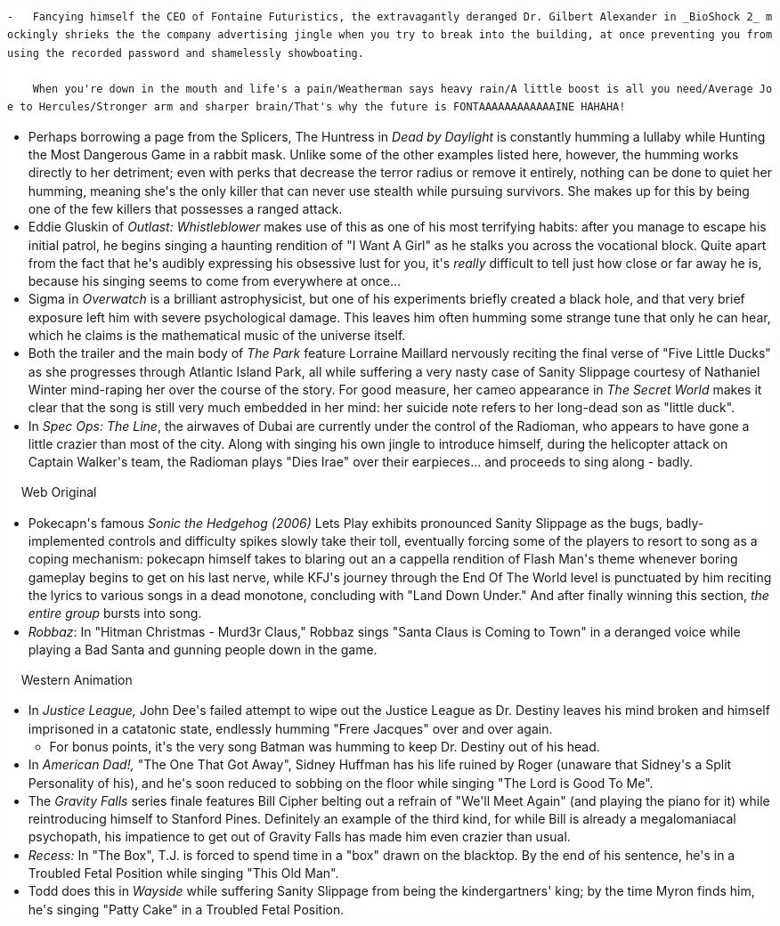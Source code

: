     -   Fancying himself the CEO of Fontaine Futuristics, the extravagantly deranged Dr. Gilbert Alexander in _BioShock 2_ mockingly shrieks the the company advertising jingle when you try to break into the building, at once preventing you from using the recorded password and shamelessly showboating.
        
        When you're down in the mouth and life's a pain/Weatherman says heavy rain/A little boost is all you need/Average Joe to Hercules/Stronger arm and sharper brain/That's why the future is FONTAAAAAAAAAAAAINE HAHAHA!
        
-   Perhaps borrowing a page from the Splicers, The Huntress in _Dead by Daylight_ is constantly humming a lullaby while Hunting the Most Dangerous Game in a rabbit mask. Unlike some of the other examples listed here, however, the humming works directly to her detriment; even with perks that decrease the terror radius or remove it entirely, nothing can be done to quiet her humming, meaning she's the only killer that can never use stealth while pursuing survivors. She makes up for this by being one of the few killers that possesses a ranged attack.
-   Eddie Gluskin of _Outlast: Whistleblower_ makes use of this as one of his most terrifying habits: after you manage to escape his initial patrol, he begins singing a haunting rendition of "I Want A Girl" as he stalks you across the vocational block. Quite apart from the fact that he's audibly expressing his obsessive lust for you, it's _really_ difficult to tell just how close or far away he is, because his singing seems to come from everywhere at once...
-   Sigma in _Overwatch_ is a brilliant astrophysicist, but one of his experiments briefly created a black hole, and that very brief exposure left him with severe psychological damage. This leaves him often humming some strange tune that only he can hear, which he claims is the mathematical music of the universe itself.
-   Both the trailer and the main body of _The Park_ feature Lorraine Maillard nervously reciting the final verse of "Five Little Ducks" as she progresses through Atlantic Island Park, all while suffering a very nasty case of Sanity Slippage courtesy of Nathaniel Winter mind-raping her over the course of the story. For good measure, her cameo appearance in _The Secret World_ makes it clear that the song is still very much embedded in her mind: her suicide note refers to her long-dead son as "little duck".
-   In _Spec Ops: The Line_, the airwaves of Dubai are currently under the control of the Radioman, who appears to have gone a little crazier than most of the city. Along with singing his own jingle to introduce himself, during the helicopter attack on Captain Walker's team, the Radioman plays "Dies Irae" over their earpieces... and proceeds to sing along - badly.

    Web Original 

-   Pokecapn's famous _Sonic the Hedgehog (2006)_ Lets Play exhibits pronounced Sanity Slippage as the bugs, badly-implemented controls and difficulty spikes slowly take their toll, eventually forcing some of the players to resort to song as a coping mechanism: pokecapn himself takes to blaring out an a cappella rendition of Flash Man's theme whenever boring gameplay begins to get on his last nerve, while KFJ's journey through the End Of The World level is punctuated by him reciting the lyrics to various songs in a dead monotone, concluding with "Land Down Under." And after finally winning this section, _the entire group_ bursts into song.
-   _Robbaz_: In "Hitman Christmas - Murd3r Claus," Robbaz sings "Santa Claus is Coming to Town" in a deranged voice while playing a Bad Santa and gunning people down in the game.

    Western Animation 

-   In _Justice League,_ John Dee's failed attempt to wipe out the Justice League as Dr. Destiny leaves his mind broken and himself imprisoned in a catatonic state, endlessly humming "Frere Jacques" over and over again.
    -   For bonus points, it's the very song Batman was humming to keep Dr. Destiny out of his head.
-   In _American Dad!,_ "The One That Got Away", Sidney Huffman has his life ruined by Roger (unaware that Sidney's a Split Personality of his), and he's soon reduced to sobbing on the floor while singing "The Lord is Good To Me".
-   The _Gravity Falls_ series finale features Bill Cipher belting out a refrain of "We'll Meet Again" (and playing the piano for it) while reintroducing himself to Stanford Pines. Definitely an example of the third kind, for while Bill is already a megalomaniacal psychopath, his impatience to get out of Gravity Falls has made him even crazier than usual.
-   _Recess:_ In "The Box", T.J. is forced to spend time in a "box" drawn on the blacktop. By the end of his sentence, he's in a Troubled Fetal Position while singing "This Old Man".
-   Todd does this in _Wayside_ while suffering Sanity Slippage from being the kindergartners' king; by the time Myron finds him, he's singing "Patty Cake" in a Troubled Fetal Position.
